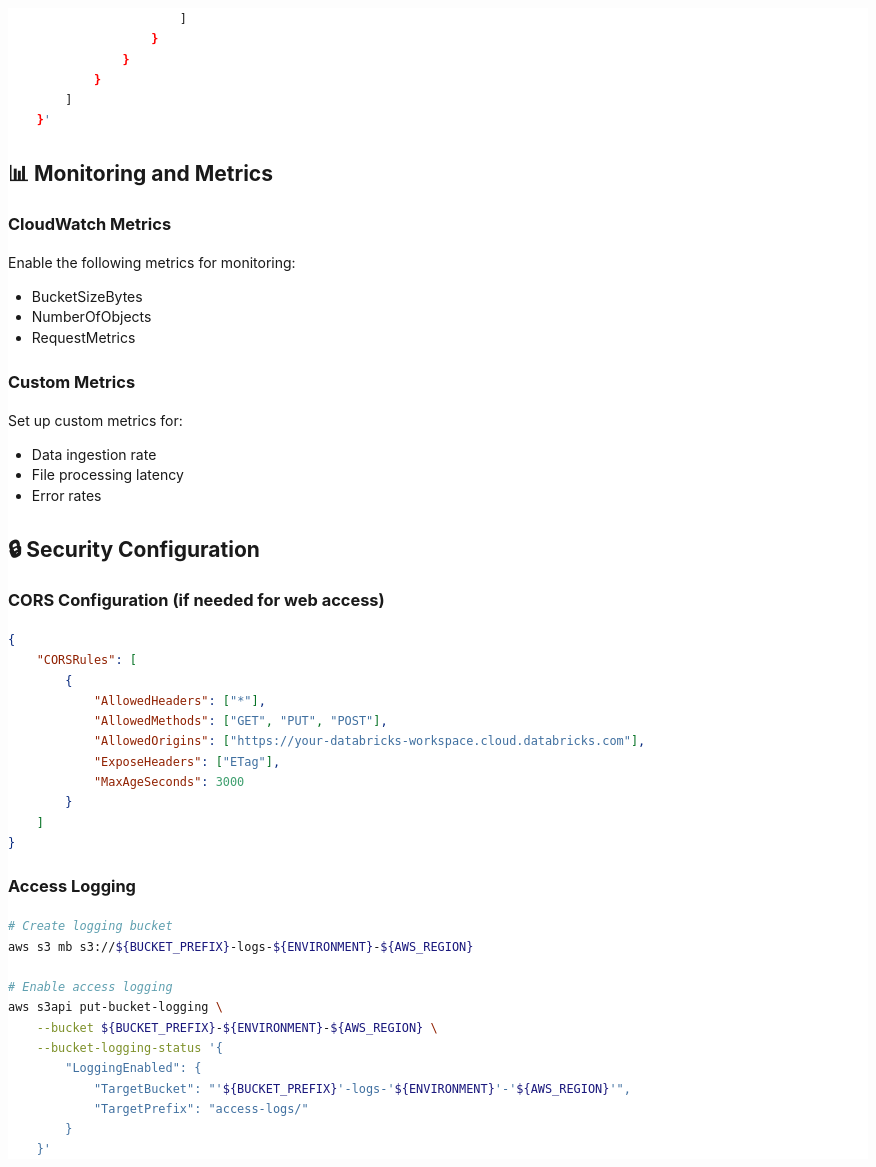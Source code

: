 ```bash
                        ]
                    }
                }
            }
        ]
    }'
```

## 📊 Monitoring and Metrics

### CloudWatch Metrics
Enable the following metrics for monitoring:
- BucketSizeBytes
- NumberOfObjects
- RequestMetrics

### Custom Metrics
Set up custom metrics for:
- Data ingestion rate
- File processing latency
- Error rates

## 🔒 Security Configuration

### CORS Configuration (if needed for web access)
```json
{
    "CORSRules": [
        {
            "AllowedHeaders": ["*"],
            "AllowedMethods": ["GET", "PUT", "POST"],
            "AllowedOrigins": ["https://your-databricks-workspace.cloud.databricks.com"],
            "ExposeHeaders": ["ETag"],
            "MaxAgeSeconds": 3000
        }
    ]
}
```

### Access Logging
```bash
# Create logging bucket
aws s3 mb s3://${BUCKET_PREFIX}-logs-${ENVIRONMENT}-${AWS_REGION}

# Enable access logging
aws s3api put-bucket-logging \
    --bucket ${BUCKET_PREFIX}-${ENVIRONMENT}-${AWS_REGION} \
    --bucket-logging-status '{
        "LoggingEnabled": {
            "TargetBucket": "'${BUCKET_PREFIX}'-logs-'${ENVIRONMENT}'-'${AWS_REGION}'",
            "TargetPrefix": "access-logs/"
        }
    }'
```

